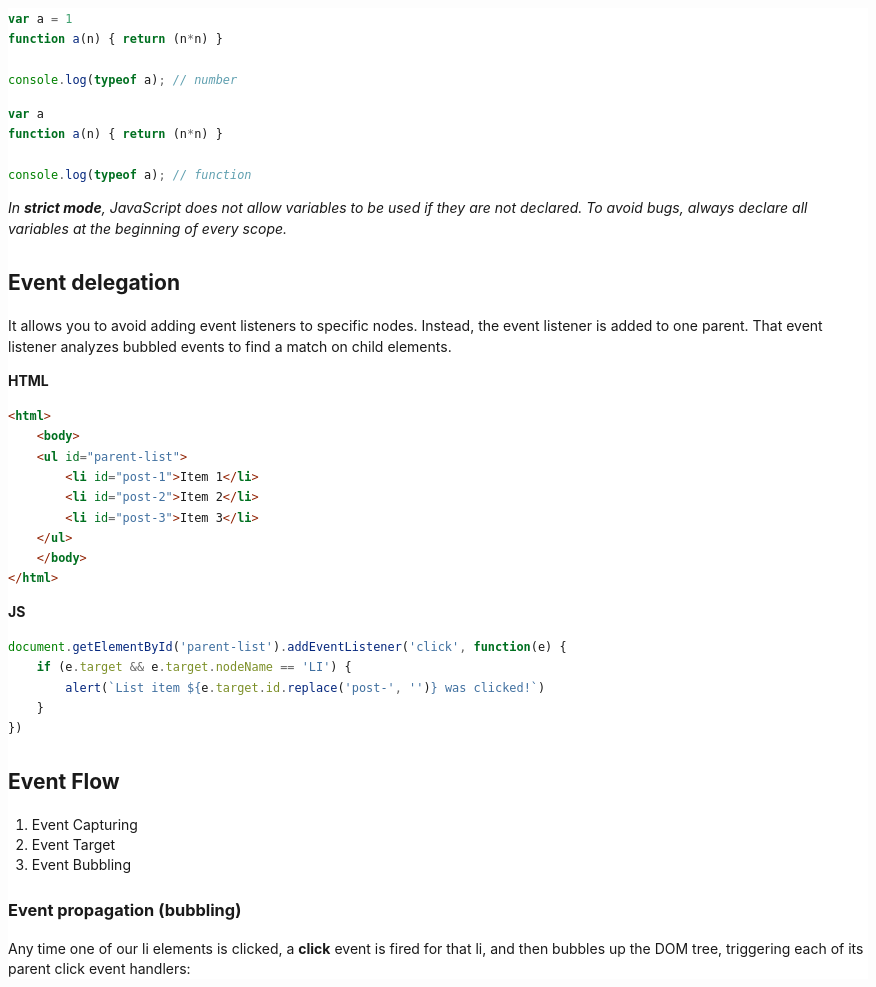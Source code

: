 ```javascript
var a = 1
function a(n) { return (n*n) }

console.log(typeof a); // number
```

```javascript
var a
function a(n) { return (n*n) }

console.log(typeof a); // function
```

*In **strict mode**, JavaScript does not allow variables to be used if they are not declared. To avoid bugs, always declare all variables at the beginning of every scope.*

## Event delegation

It allows you to avoid adding event listeners to specific nodes. Instead, the event listener is added to one parent. That event listener analyzes bubbled events to find a match on child elements.

**HTML**

```html
<html>
    <body>
	<ul id="parent-list">
	    <li id="post-1">Item 1</li>
	    <li id="post-2">Item 2</li>
	    <li id="post-3">Item 3</li>
	</ul>
    </body>
</html>
```

**JS**

```javascript
document.getElementById('parent-list').addEventListener('click', function(e) {
    if (e.target && e.target.nodeName == 'LI') {
        alert(`List item ${e.target.id.replace('post-', '')} was clicked!`)
    }
})
```

## Event Flow

1. Event Capturing
2. Event Target
3. Event Bubbling

### Event propagation (bubbling)

Any time one of our li elements is clicked, a **click** event is fired for that li, and then bubbles up the DOM tree, triggering each of its parent click event handlers:
